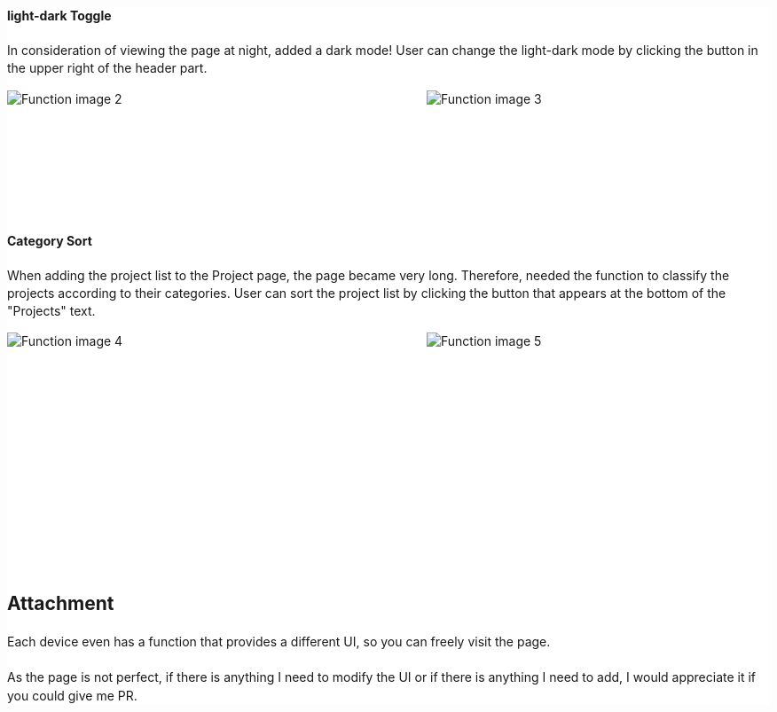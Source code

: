 #### light-dark Toggle
<p>In consideration of viewing the page at night, added a dark mode! User can change the light-dark mode by clicking the button in the upper right of the header part.</p>
<div style="display: flex; justify-content: space-between;">
  <img src="https://github.com/user-attachments/assets/d63fb318-953e-4cf7-bad4-7be0ccac8b62" alt="Function image 2" style="width:45%; height: 100px">
  <img src="https://github.com/user-attachments/assets/34d01121-3950-441f-86f4-2d6260cc569a" alt="Function image 3" style="width:45%; height: 100px">
</div>

<br>
<br>

#### Category Sort
<p>When adding the project list to the Project page, the page became very long. Therefore, needed the function to classify the projects according to their categories. User can sort the project list by clicking the button that appears at the bottom of the "Projects" text.</p>
<div style="display: flex; justify-content: space-between;">
  <img src="https://github.com/user-attachments/assets/a7568b74-9dad-4357-8bad-dcb39e3fb238" alt="Function image 4" style="width:45%; height: 200px">
  <img src="https://github.com/user-attachments/assets/bbd519fd-f730-4c36-8645-e140dc6b0518" alt="Function image 5" style="width:45%; height: 200px">
</div>




<br>
<br>
<br>

## Attachment

<p>Each device even has a function that provides a different UI, so you can freely visit the page.
<br>
  <br>
As the page is not perfect, if there is anything I need to modify the UI or if there is anything I need to add, I would appreciate it if you could give me PR.</p>

